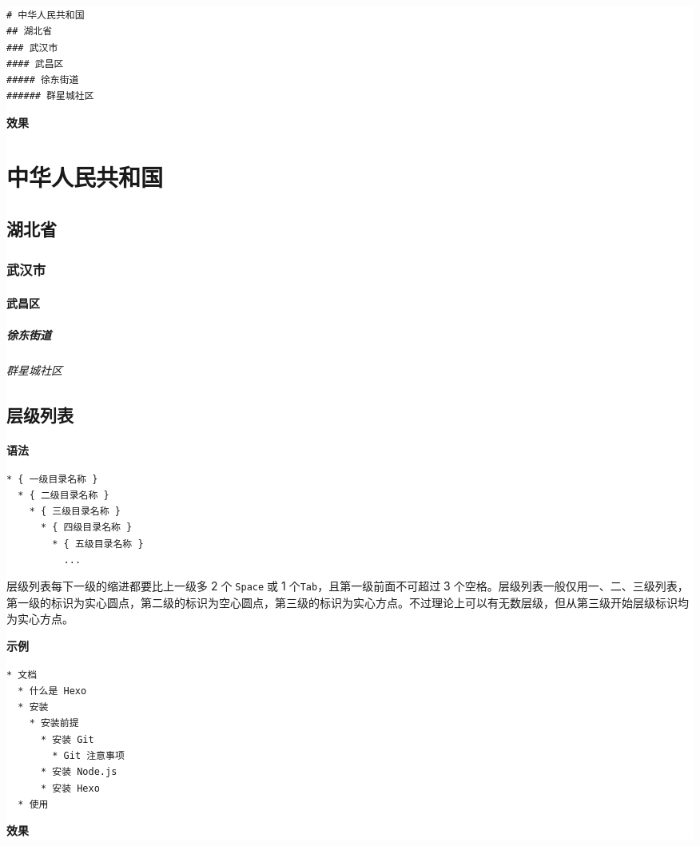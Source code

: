 ```
# 中华人民共和国
## 湖北省
### 武汉市
#### 武昌区
##### 徐东街道
###### 群星城社区
```

**效果**

# 中华人民共和国
## 湖北省
### 武汉市
#### 武昌区
##### 徐东街道
###### 群星城社区



## 层级列表

**语法**



```
* { 一级目录名称 }
  * { 二级目录名称 }
    * { 三级目录名称 }
      * { 四级目录名称 }
        * { 五级目录名称 }
          ...
```

层级列表每下一级的缩进都要比上一级多 2 个 `Space` 或 1 个`Tab`，且第一级前面不可超过 3 个空格。层级列表一般仅用一、二、三级列表，第一级的标识为实心圆点，第二级的标识为空心圆点，第三级的标识为实心方点。不过理论上可以有无数层级，但从第三级开始层级标识均为实心方点。

**示例**

```
* 文档
  * 什么是 Hexo
  * 安装
    * 安装前提
      * 安装 Git
        * Git 注意事项
      * 安装 Node.js
      * 安装 Hexo
  * 使用
```

**效果**
